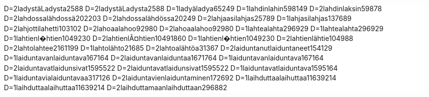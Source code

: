 <tr><td>D=2</td><td>ladystä</td><td>Ladysta</td><td>25</td><td>88</td></tr>

<tr><td>D=2</td><td>ladystä</td><td>Ladysta</td><td>25</td><td>88</td></tr>

<tr><td>D=1</td><td>ladyä</td><td>ladya</td><td>65</td><td>249</td></tr>

<tr><td>D=1</td><td>lahdin</td><td>lahin</td><td>598</td><td>149</td></tr>

<tr><td>D=2</td><td>lahdin</td><td>laksin</td><td>598</td><td>78</td></tr>

<tr><td>D=2</td><td>lahdossa</td><td>lähdossä</td><td>202</td><td>203</td></tr>

<tr><td>D=2</td><td>lahdossa</td><td>lähdössa</td><td>202</td><td>49</td></tr>

<tr><td>D=2</td><td>lahjaasi</td><td>lahjas</td><td>257</td><td>89</td></tr>

<tr><td>D=1</td><td>lahjasi</td><td>lahjas</td><td>1376</td><td>89</td></tr>

<tr><td>D=2</td><td>lahjotti</td><td>lahetti</td><td>103</td><td>102</td></tr>

<tr><td>D=2</td><td>lahoaa</td><td>lahoo</td><td>929</td><td>80</td></tr>

<tr><td>D=2</td><td>lahoaa</td><td>lahoo</td><td>929</td><td>80</td></tr>

<tr><td>D=1</td><td>lahtea</td><td>lahta</td><td>2969</td><td>29</td></tr>

<tr><td>D=1</td><td>lahtea</td><td>lahta</td><td>2969</td><td>29</td></tr>

<tr><td>D=1</td><td>lahtien</td><td>l�htien</td><td>1049</td><td>230</td></tr>

<tr><td>D=2</td><td>lahtien</td><td>lÃ¤htien</td><td>1049</td><td>1860</td></tr>

<tr><td>D=1</td><td>lahtien</td><td>l�htien</td><td>1049</td><td>230</td></tr>

<tr><td>D=2</td><td>lahtien</td><td>lähtie</td><td>1049</td><td>88</td></tr>

<tr><td>D=2</td><td>lahto</td><td>lahtee</td><td>216</td><td>1199</td></tr>

<tr><td>D=1</td><td>lahto</td><td>lähto</td><td>216</td><td>85</td></tr>

<tr><td>D=2</td><td>lahtoa</td><td>lähtöa</td><td>313</td><td>67</td></tr>

<tr><td>D=2</td><td>laiduntanut</td><td>laiduntaneet</td><td>154</td><td>129</td></tr>

<tr><td>D=1</td><td>laiduntavan</td><td>laiduntava</td><td>167</td><td>164</td></tr>

<tr><td>D=2</td><td>laiduntavan</td><td>laiduntaa</td><td>167</td><td>1764</td></tr>

<tr><td>D=1</td><td>laiduntavan</td><td>laiduntava</td><td>167</td><td>164</td></tr>

<tr><td>D=2</td><td>laiduntavat</td><td>laidunsivat</td><td>1595</td><td>522</td></tr>

<tr><td>D=2</td><td>laiduntavat</td><td>laidunsivat</td><td>1595</td><td>522</td></tr>

<tr><td>D=1</td><td>laiduntavat</td><td>laiduntava</td><td>1595</td><td>164</td></tr>

<tr><td>D=1</td><td>laiduntavia</td><td>laiduntavaa</td><td>317</td><td>126</td></tr>

<tr><td>D=2</td><td>laiduntavien</td><td>laiduntaminen</td><td>172</td><td>692</td></tr>

<tr><td>D=1</td><td>laihduttaa</td><td>laihuttaa</td><td>11639</td><td>214</td></tr>

<tr><td>D=1</td><td>laihduttaa</td><td>laihuttaa</td><td>11639</td><td>214</td></tr>

<tr><td>D=2</td><td>laihduttamaan</td><td>laihduttaan</td><td>2968</td><td>82</td></tr>
